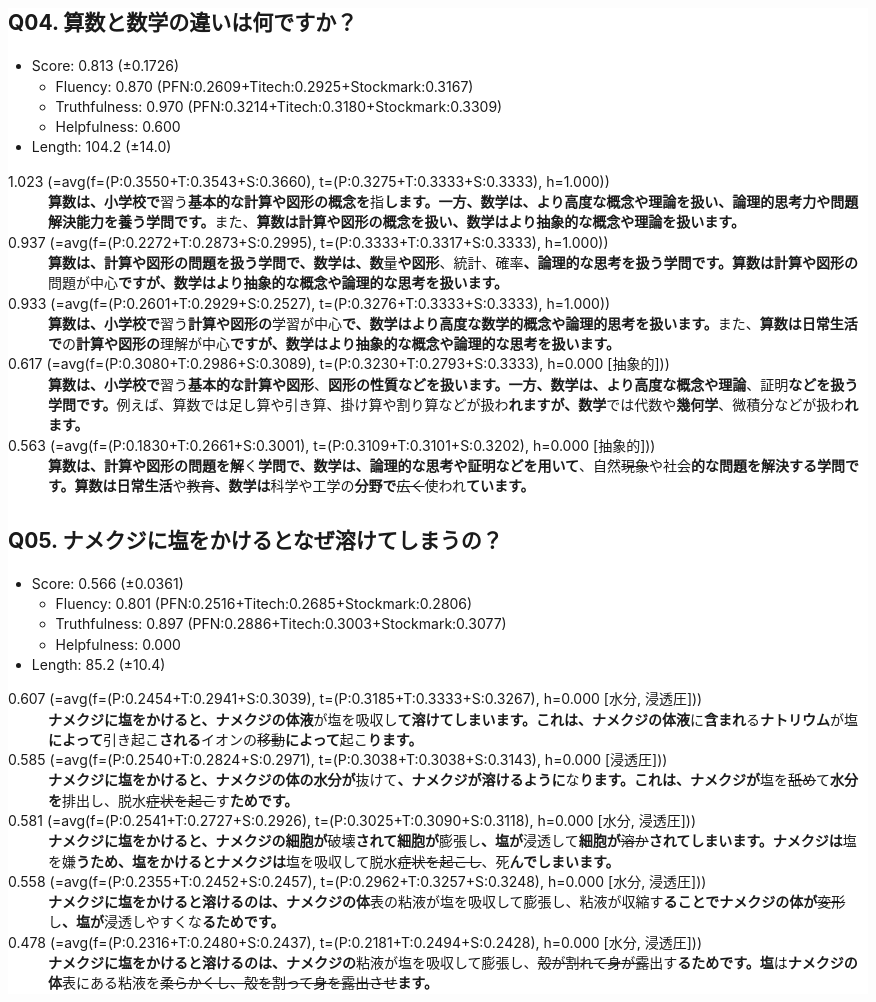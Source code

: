 
## <a name="Q04"></a>Q04. 算数と数学の違いは何ですか？

- Score: 0.813 (±0.1726)
  - Fluency: 0.870 (PFN:0.2609+Titech:0.2925+Stockmark:0.3167)
  - Truthfulness: 0.970 (PFN:0.3214+Titech:0.3180+Stockmark:0.3309)
  - Helpfulness: 0.600
- Length: 104.2 (±14.0)

<dl>
<dt>1.023 (=avg(f=(P:0.3550+T:0.3543+S:0.3660), t=(P:0.3275+T:0.3333+S:0.3333), h=1.000))</dt>
<dd><b>算数は、小学校で</b>習う<b>基本的な計算や図形の概念を</b>指<b>します。一方、数学は、より高度な概念や理論を扱い、論理的思考力や問題解決能力を養う学問です。</b>また、<b>算数は計算や図形の概念を扱い、数学はより抽象的な概念や理論を扱います。</b></dd>
<dt>0.937 (=avg(f=(P:0.2272+T:0.2873+S:0.2995), t=(P:0.3333+T:0.3317+S:0.3333), h=1.000))</dt>
<dd><b>算数は、計算や図形の問題を扱う学問で、数学は、数</b>量<b>や図形</b>、統計、確率<b>、論理的な思考を扱う学問です。算数は計算や図形の</b>問題が中心<b>ですが、数学はより抽象的な概念や論理的な思考を扱います。</b></dd>
<dt>0.933 (=avg(f=(P:0.2601+T:0.2929+S:0.2527), t=(P:0.3276+T:0.3333+S:0.3333), h=1.000))</dt>
<dd><b>算数は、小学校で</b>習う<b>計算や図形の</b>学習が中心<b>で、数学はより高度な数学的概念や論理的思考を扱います。</b>また、<b>算数は日常生活で</b>の<b>計算や図形の</b>理解が中心<b>ですが、数学はより抽象的な概念や論理的な思考を扱います。</b></dd>
<dt>0.617 (=avg(f=(P:0.3080+T:0.2986+S:0.3089), t=(P:0.3230+T:0.2793+S:0.3333), h=0.000 [抽象的]))</dt>
<dd><b>算数は、小学校で</b>習う<b>基本的な計算や図形</b>、<b>図形の性質などを扱います。一方、数学は、より高度な概念や理論</b>、証明<b>などを扱う学問です。</b>例えば、算数では足し算や引き算、掛け算や割り算などが扱わ<b>れますが、数学</b>では代数や<b>幾何学</b>、微積分などが扱わ<b>れます。</b></dd>
<dt>0.563 (=avg(f=(P:0.1830+T:0.2661+S:0.3001), t=(P:0.3109+T:0.3101+S:0.3202), h=0.000 [抽象的]))</dt>
<dd><b>算数は、計算や図形の問題を解</b>く<b>学問で、数学は、論理的な思考や証明などを用いて</b>、自然<s>現象</s>や社会<b>的な問題を解決する学問です。算数は日常生活</b>や<s>教育</s><b>、数学は</b>科学や工学の<b>分野で</b><s>広く</s>使われ<b>ています。</b></dd>
</dl>

## <a name="Q05"></a>Q05. ナメクジに塩をかけるとなぜ溶けてしまうの？

- Score: 0.566 (±0.0361)
  - Fluency: 0.801 (PFN:0.2516+Titech:0.2685+Stockmark:0.2806)
  - Truthfulness: 0.897 (PFN:0.2886+Titech:0.3003+Stockmark:0.3077)
  - Helpfulness: 0.000
- Length: 85.2 (±10.4)

<dl>
<dt>0.607 (=avg(f=(P:0.2454+T:0.2941+S:0.3039), t=(P:0.3185+T:0.3333+S:0.3267), h=0.000 [水分, 浸透圧]))</dt>
<dd><b>ナメクジに塩をかけると、ナメクジの体液</b>が塩を吸収し<b>て溶けてしまいます。これは、ナメクジの体液</b>に<b>含まれ</b>る<b>ナトリウム</b>が塩<b>によって</b>引き起こ<b>される</b>イオンの<s>移動</s><b>によって</b>起こ<b>ります。</b></dd>
<dt>0.585 (=avg(f=(P:0.2540+T:0.2824+S:0.2971), t=(P:0.3038+T:0.3038+S:0.3143), h=0.000 [浸透圧]))</dt>
<dd><b>ナメクジに塩をかけると、ナメクジの体の水分が</b>抜けて<b>、ナメクジが溶けるように</b>な<b>ります。これは、ナメクジが</b>塩を<s>舐め</s>て<b>水分を</b>排出し、脱水<s>症状を起こ</s>す<b>ためです。</b></dd>
<dt>0.581 (=avg(f=(P:0.2541+T:0.2727+S:0.2926), t=(P:0.3025+T:0.3090+S:0.3118), h=0.000 [水分, 浸透圧]))</dt>
<dd><b>ナメクジに塩をかけると、ナメクジの細胞が</b>破壊<b>されて細胞が</b>膨張し<b>、塩が</b>浸透して<b>細胞が</b><s>溶か</s><b>されてしまいます。ナメクジは</b>塩を嫌<b>うため、塩をかけるとナメクジは</b>塩を吸収して脱水<s>症状を起こし</s>、死<b>んでしまいます。</b></dd>
<dt>0.558 (=avg(f=(P:0.2355+T:0.2452+S:0.2457), t=(P:0.2962+T:0.3257+S:0.3248), h=0.000 [水分, 浸透圧]))</dt>
<dd><b>ナメクジに塩をかけると溶けるのは、ナメクジの体</b>表の粘液が塩を吸収して膨張し、粘液が収縮す<b>ることでナメクジの体が</b><s>変形</s>し<b>、塩が</b>浸透しやすくな<b>るためです。</b></dd>
<dt>0.478 (=avg(f=(P:0.2316+T:0.2480+S:0.2437), t=(P:0.2181+T:0.2494+S:0.2428), h=0.000 [水分, 浸透圧]))</dt>
<dd><b>ナメクジに塩をかけると溶けるのは、ナメクジの</b>粘液が塩を吸収して膨張し、<s>殻が割れて身が露</s>出す<b>るためです。塩</b>は<b>ナメクジの体</b>表にある粘液を<s>柔らかくし、殻を割って身を露出させ</s><b>ます。</b></dd>
</dl>
